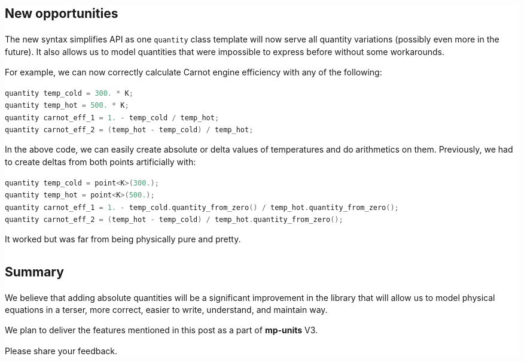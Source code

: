 ## New opportunities

The new syntax simplifies API as one `quantity` class template will now serve all quantity
variations (possibly even more in the future). It also allows us to model quantities that
were impossible to express before without some workarounds.

For example, we can now correctly calculate Carnot engine efficiency with any of the following:

```cpp
quantity temp_cold = 300. * K;
quantity temp_hot = 500. * K;
quantity carnot_eff_1 = 1. - temp_cold / temp_hot;
quantity carnot_eff_2 = (temp_hot - temp_cold) / temp_hot;
```

In the above code, we can easily create absolute or delta values of temperatures and do
arithmetics on them. Previously, we had to create deltas from both points artificially
with:

```cpp
quantity temp_cold = point<K>(300.);
quantity temp_hot = point<K>(500.);
quantity carnot_eff_1 = 1. - temp_cold.quantity_from_zero() / temp_hot.quantity_from_zero();
quantity carnot_eff_2 = (temp_hot - temp_cold) / temp_hot.quantity_from_zero();
```

It worked but was far from being physically pure and pretty.


## Summary

We believe that adding absolute quantities will be a significant improvement in the library
that will allow us to model physical equations in a terser, more correct, easier to
write, understand, and maintain way.

We plan to deliver the features mentioned in this post as a part of **mp-units** V3.

Please share your feedback.
